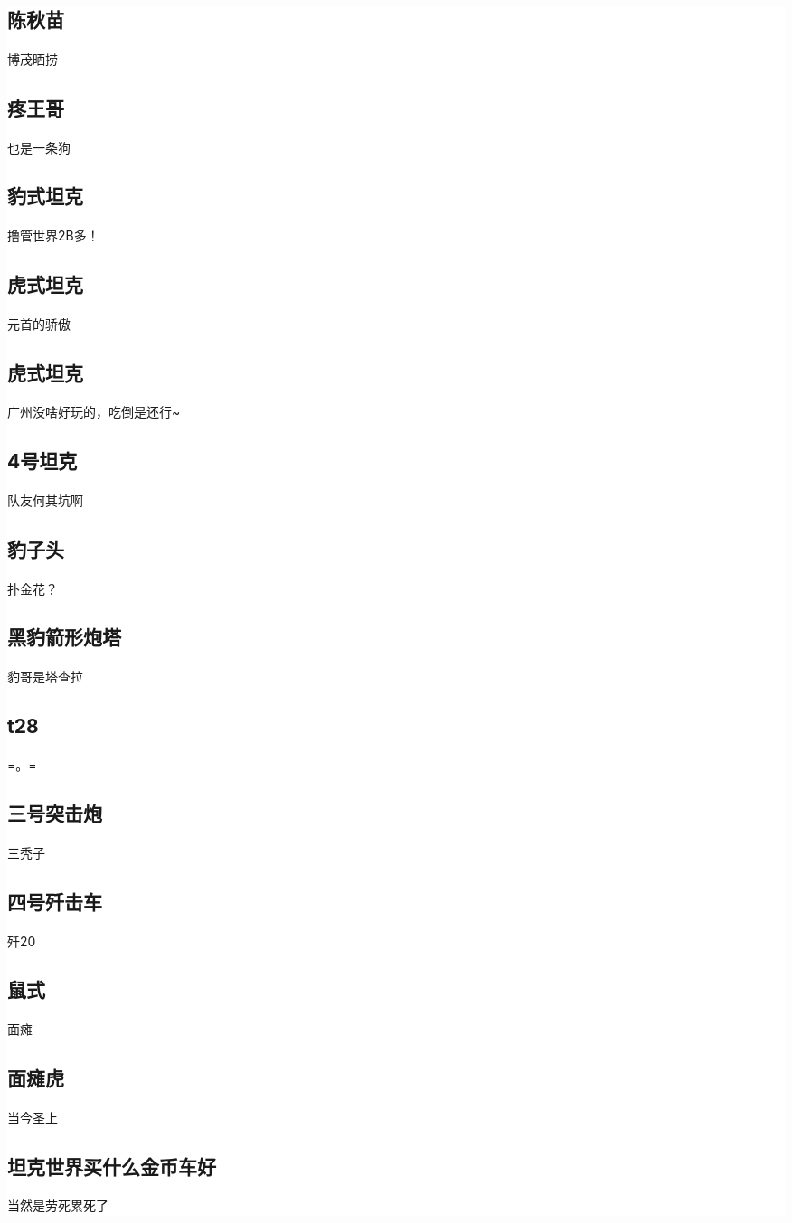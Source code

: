 ## 陈秋苗
博茂晒捞

## 疼王哥
也是一条狗

## 豹式坦克
撸管世界2B多！

## 虎式坦克
元首的骄傲

## 虎式坦克
广州没啥好玩的，吃倒是还行~

## 4号坦克
队友何其坑啊

## 豹子头
扑金花？

## 黑豹箭形炮塔
豹哥是塔查拉

## t28
=。=

## 三号突击炮
三秃子

## 四号歼击车
歼20

## 鼠式
面瘫

## 面瘫虎
当今圣上

## 坦克世界买什么金币车好
当然是劳死累死了
